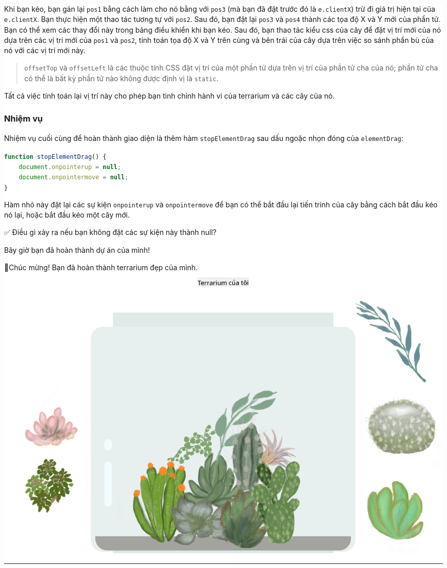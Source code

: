 Khi bạn kéo, bạn gán lại `pos1` bằng cách làm cho nó bằng với `pos3` (mà bạn đã đặt trước đó là `e.clientX`) trừ đi giá trị hiện tại của `e.clientX`. Bạn thực hiện một thao tác tương tự với `pos2`. Sau đó, bạn đặt lại `pos3` và `pos4` thành các tọa độ X và Y mới của phần tử. Bạn có thể xem các thay đổi này trong bảng điều khiển khi bạn kéo. Sau đó, bạn thao tác kiểu css của cây để đặt vị trí mới của nó dựa trên các vị trí mới của `pos1` và `pos2`, tính toán tọa độ X và Y trên cùng và bên trái của cây dựa trên việc so sánh phần bù của nó với các vị trí mới này.

> `offsetTop` và `offsetLeft` là các thuộc tính CSS đặt vị trí của một phần tử dựa trên vị trí của phần tử cha của nó; phần tử cha có thể là bất kỳ phần tử nào không được định vị là `static`. 

Tất cả việc tính toán lại vị trí này cho phép bạn tinh chỉnh hành vi của terrarium và các cây của nó.

### Nhiệm vụ 

Nhiệm vụ cuối cùng để hoàn thành giao diện là thêm hàm `stopElementDrag` sau dấu ngoặc nhọn đóng của `elementDrag`:

```javascript
function stopElementDrag() {
	document.onpointerup = null;
	document.onpointermove = null;
}
```

Hàm nhỏ này đặt lại các sự kiện `onpointerup` và `onpointermove` để bạn có thể bắt đầu lại tiến trình của cây bằng cách bắt đầu kéo nó lại, hoặc bắt đầu kéo một cây mới.

✅ Điều gì xảy ra nếu bạn không đặt các sự kiện này thành null?

Bây giờ bạn đã hoàn thành dự án của mình!

🥇Chúc mừng! Bạn đã hoàn thành terrarium đẹp của mình. ![terrarium hoàn thành](../../../../translated_images/terrarium-final.0920f16e87c13a84cd2b553a5af9a3ad1cffbd41fbf8ce715d9e9c43809a5e2c.vi.png)

---